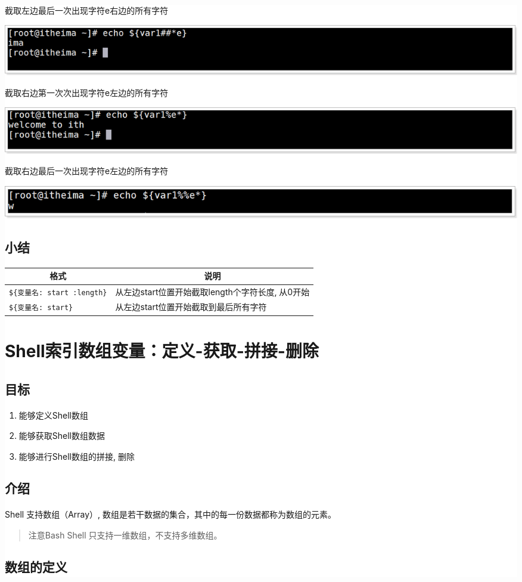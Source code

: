 截取左边最后一次出现字符e右边的所有字符

![image-20200707152103808](assets/image-20200707152103808.png)

截取右边第一次次出现字符e左边的所有字符

![image-20200707152615594](assets/image-20200707152615594.png)

截取右边最后一次出现字符e左边的所有字符

![image-20200707152632316](assets/image-20200707152632316.png)

## 小结

| 格式                       | 说明                                             |
| -------------------------- | ------------------------------------------------ |
| `${变量名: start :length}` | 从左边start位置开始截取length个字符长度, 从0开始 |
| `${变量名: start}`         | 从左边start位置开始截取到最后所有字符            |



# Shell索引数组变量：定义-获取-拼接-删除

## 目标

1. 能够定义Shell数组

2. 能够获取Shell数组数据

3. 能够进行Shell数组的拼接, 删除



## 介绍

Shell 支持数组（Array）,   数组是若干数据的集合，其中的每一份数据都称为数组的元素。

> 注意Bash Shell 只支持一维数组，不支持多维数组。



## 数组的定义
